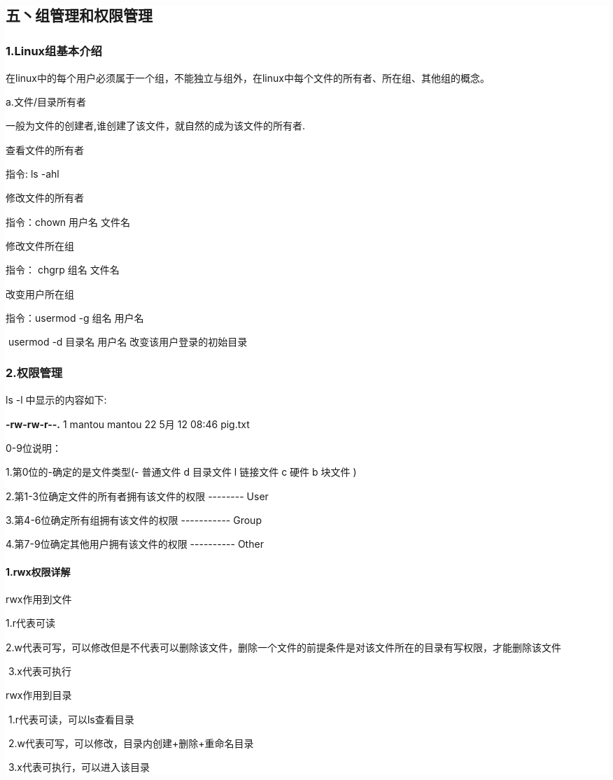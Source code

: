 ## 五丶组管理和权限管理

### 1.Linux组基本介绍

在linux中的每个用户必须属于一个组，不能独立与组外，在linux中每个文件的所有者、所在组、其他组的概念。

a.文件/目录所有者

一般为文件的创建者,谁创建了该文件，就自然的成为该文件的所有者.

查看文件的所有者

指令:   ls   -ahl

修改文件的所有者

指令：chown 用户名   文件名

修改文件所在组

指令： chgrp 组名  文件名

改变用户所在组

指令：usermod -g 组名 用户名

​			usermod  -d 目录名   用户名        改变该用户登录的初始目录

### 2.权限管理

ls -l 中显示的内容如下:

**-rw-rw-r--.** 1 mantou mantou 22 5月  12 08:46 pig.txt

0-9位说明：

1.第0位的-确定的是文件类型(- 普通文件 d 目录文件 l 链接文件 c  硬件  b  块文件 )

2.第1-3位确定文件的所有者拥有该文件的权限      --------         User

3.第4-6位确定所有组拥有该文件的权限   -----------  Group

4.第7-9位确定其他用户拥有该文件的权限    ----------  Other

#### 1.rwx权限详解

rwx作用到文件

  1.r代表可读

   2.w代表可写，可以修改但是不代表可以删除该文件，删除一个文件的前提条件是对该文件所在的目录有写权限，才能删除该文件

​	3.x代表可执行

rwx作用到目录

​	1.r代表可读，可以ls查看目录

​	2.w代表可写，可以修改，目录内创建+删除+重命名目录

​	3.x代表可执行，可以进入该目录

